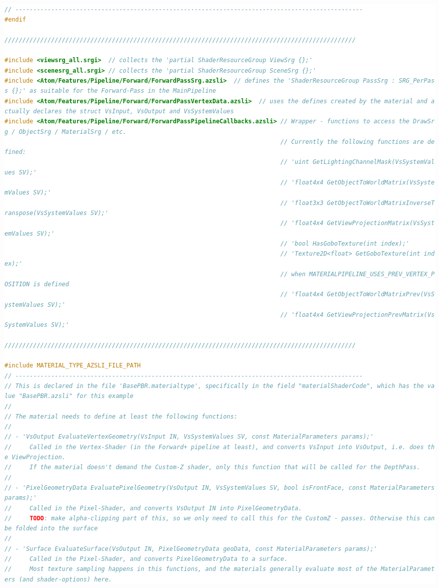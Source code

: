 ```cpp
// -------------------------------------------------------------------------------------------------
#endif

//////////////////////////////////////////////////////////////////////////////////////////////////

#include <viewsrg_all.srgi>  // collects the 'partial ShaderResourceGroup ViewSrg {};'
#include <scenesrg_all.srgi> // collects the 'partial ShaderResourceGroup SceneSrg {};'
#include <Atom/Features/Pipeline/Forward/ForwardPassSrg.azsli>  // defines the 'ShaderResourceGroup PassSrg : SRG_PerPass {};' as suitable for the Forward-Pass in the MainPipeline
#include <Atom/Features/Pipeline/Forward/ForwardPassVertexData.azsli>  // uses the defines created by the material and actually declares the struct VsInput, VsOutput and VsSystemValues
#include <Atom/Features/Pipeline/Forward/ForwardPassPipelineCallbacks.azsli> // Wrapper - functions to access the DrawSrg / ObjectSrg / MaterialSrg / etc.
                                                                             // Currently the following functions are defined:
                                                                             // 'uint GetLightingChannelMask(VsSystemValues SV);'
                                                                             // 'float4x4 GetObjectToWorldMatrix(VsSystemValues SV);'
                                                                             // 'float3x3 GetObjectToWorldMatrixInverseTranspose(VsSystemValues SV);'
                                                                             // 'float4x4 GetViewProjectionMatrix(VsSystemValues SV);'
                                                                             // 'bool HasGoboTexture(int index);'
                                                                             // 'Texture2D<float> GetGoboTexture(int index);'
                                                                             // when MATERIALPIPELINE_USES_PREV_VERTEX_POSITION is defined
                                                                             // 'float4x4 GetObjectToWorldMatrixPrev(VsSystemValues SV);'
                                                                             // 'float4x4 GetViewProjectionPrevMatrix(VsSystemValues SV);'
 
//////////////////////////////////////////////////////////////////////////////////////////////////

#include MATERIAL_TYPE_AZSLI_FILE_PATH
// -------------------------------------------------------------------------------------------------
// This is declared in the file 'BasePBR.materialtype', specifically in the field "materialShaderCode", which has the value "BasePBR.azsli" for this example
// 
// The material needs to define at least the following functions:
// 
// - 'VsOutput EvaluateVertexGeometry(VsInput IN, VsSystemValues SV, const MaterialParameters params);'
//     Called in the Vertex-Shader (in the Forward+ pipeline at least), and converts VsInput into VsOutput, i.e. does the ViewProjection.
//     If the material doesn't demand the Custom-Z shader, only this function that will be called for the DepthPass.
// 
// - 'PixelGeometryData EvaluatePixelGeometry(VsOutput IN, VsSystemValues SV, bool isFrontFace, const MaterialParameters params);'
//     Called in the Pixel-Shader, and converts VsOutput IN into PixelGeometryData.
//     TODO: make alpha-clipping part of this, so we only need to call this for the CustomZ - passes. Otherwise this can be folded into the surface
//
// - 'Surface EvaluateSurface(VsOutput IN, PixelGeometryData geoData, const MaterialParameters params);'
//     Called in the Pixel-Shader, and converts PixelGeometryData to a surface. 
//     Most texture sampling happens in this functions, and the materials generally evaluate most of the MaterialParameters (and shader-options) here.
```